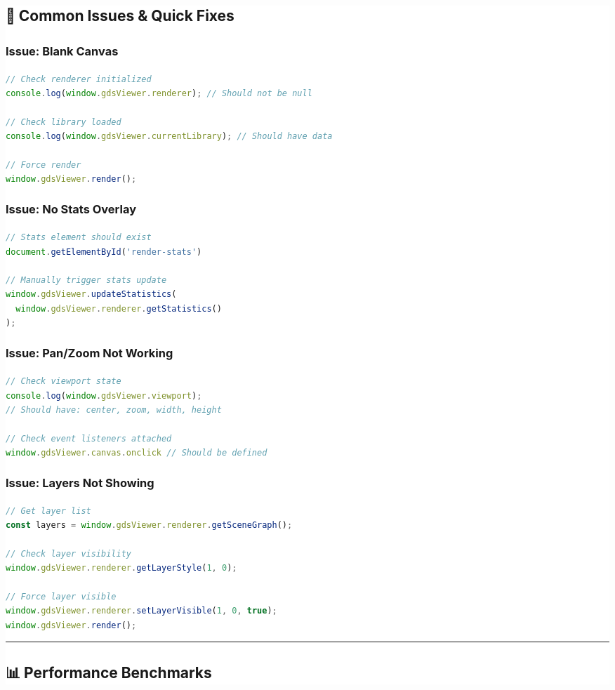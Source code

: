 
## 🐛 Common Issues & Quick Fixes

### Issue: Blank Canvas
```javascript
// Check renderer initialized
console.log(window.gdsViewer.renderer); // Should not be null

// Check library loaded
console.log(window.gdsViewer.currentLibrary); // Should have data

// Force render
window.gdsViewer.render();
```

### Issue: No Stats Overlay
```javascript
// Stats element should exist
document.getElementById('render-stats')

// Manually trigger stats update
window.gdsViewer.updateStatistics(
  window.gdsViewer.renderer.getStatistics()
);
```

### Issue: Pan/Zoom Not Working
```javascript
// Check viewport state
console.log(window.gdsViewer.viewport);
// Should have: center, zoom, width, height

// Check event listeners attached
window.gdsViewer.canvas.onclick // Should be defined
```

### Issue: Layers Not Showing
```javascript
// Get layer list
const layers = window.gdsViewer.renderer.getSceneGraph();

// Check layer visibility
window.gdsViewer.renderer.getLayerStyle(1, 0);

// Force layer visible
window.gdsViewer.renderer.setLayerVisible(1, 0, true);
window.gdsViewer.render();
```

---

## 📊 Performance Benchmarks
